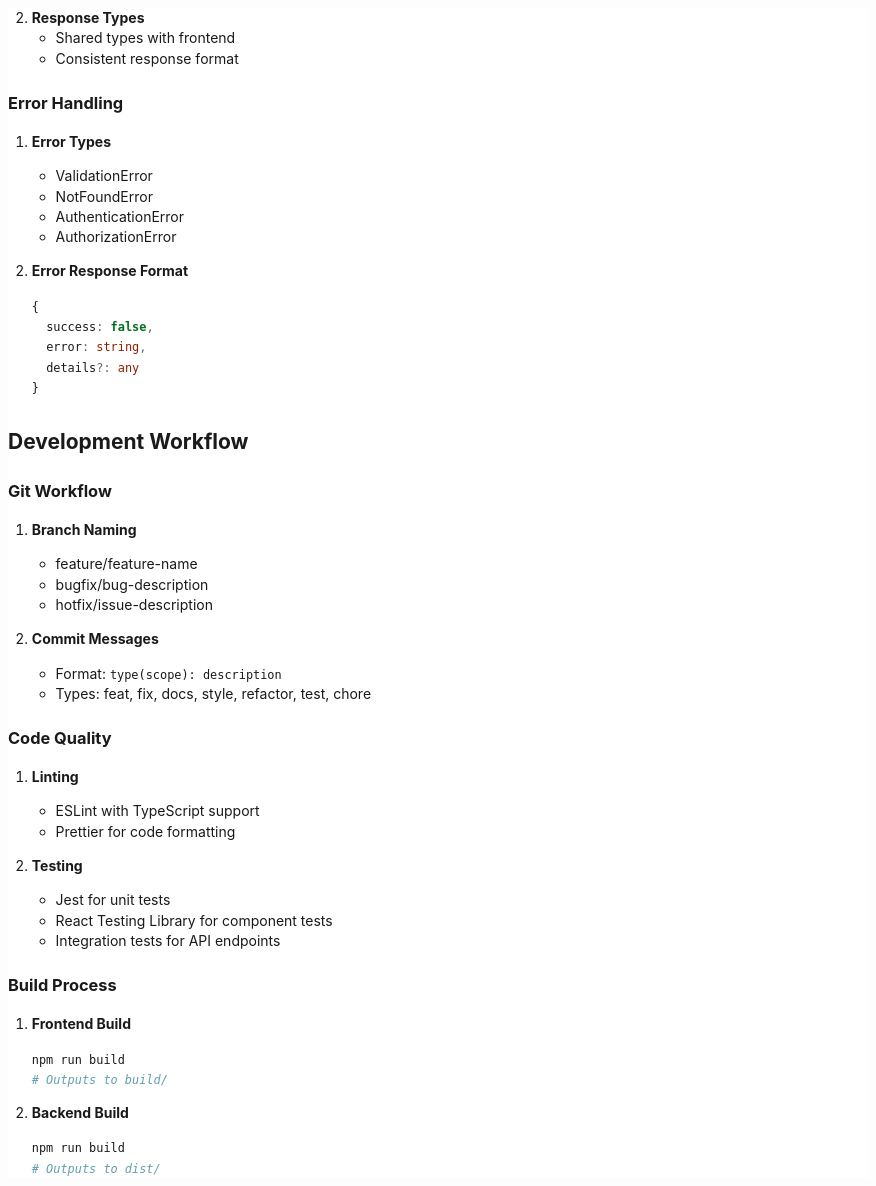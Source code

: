 2. **Response Types**
   - Shared types with frontend
   - Consistent response format

### Error Handling

1. **Error Types**
   - ValidationError
   - NotFoundError
   - AuthenticationError
   - AuthorizationError

2. **Error Response Format**
   ```typescript
   {
     success: false,
     error: string,
     details?: any
   }
   ```

## Development Workflow

### Git Workflow

1. **Branch Naming**
   - feature/feature-name
   - bugfix/bug-description
   - hotfix/issue-description

2. **Commit Messages**
   - Format: `type(scope): description`
   - Types: feat, fix, docs, style, refactor, test, chore

### Code Quality

1. **Linting**
   - ESLint with TypeScript support
   - Prettier for code formatting

2. **Testing**
   - Jest for unit tests
   - React Testing Library for component tests
   - Integration tests for API endpoints

### Build Process

1. **Frontend Build**
   ```bash
   npm run build
   # Outputs to build/
   ```

2. **Backend Build**
   ```bash
   npm run build
   # Outputs to dist/
   ```
